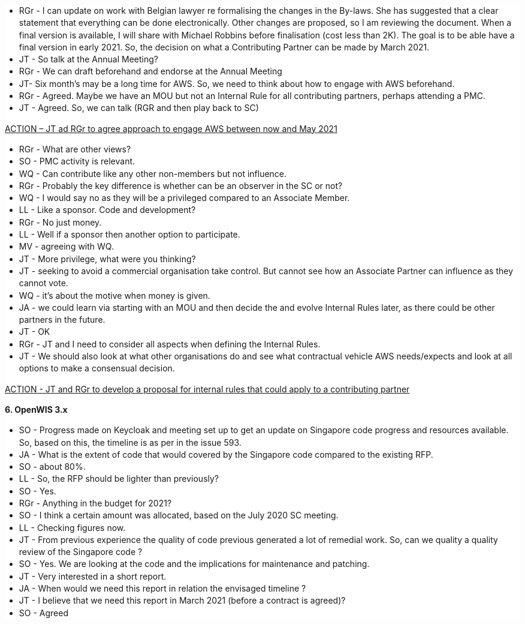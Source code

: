 - RGr - I can update on work with Belgian lawyer re formalising the changes in the By-laws.  She has
  suggested that a clear statement that everything can be done electronically.  Other changes are proposed, so I am reviewing the document.  When a final version is available, I will share with Michael Robbins before finalisation (cost less than 2K).  The goal is to be able have a final version in early 2021. So, the decision on what a Contributing Partner can be made by March 2021.
- JT - So talk at the Annual Meeting?
- RGr - We can draft beforehand and endorse at the Annual Meeting
- JT- Six month’s may be a long time for AWS. So, we need to think about how to engage with AWS beforehand.
- RGr - Agreed.  Maybe we have an MOU but not an Internal Rule for all contributing partners, perhaps
  attending a PMC.
- JT - Agreed. So, we can talk (RGR and then play back to SC)

 [ACTION – JT ad RGr to agree approach to engage AWS between now and May 2021]( https://github.com/OpenWIS/openwis-documentation/issues/610#issuecomment-740532857)

- RGr - What are other views?
- SO - PMC activity is relevant.
- WQ - Can contribute like any other non-members but not influence.
- RGr - Probably the key difference is whether can be an observer in the SC or not?
- WQ - I would say no as they will be a privileged compared to an Associate Member.
- LL - Like a sponsor.  Code and development?
- RGr - No just money.
- LL - Well if a sponsor then another option to participate.
- MV - agreeing with WQ.
- JT - More privilege, what were you thinking?
- JT - seeking to avoid a commercial organisation take control. But cannot see how an Associate Partner can
  influence as they cannot vote.
- WQ - it’s about the motive when money is given.
- JA - we could learn via starting with an MOU and then decide the and evolve Internal Rules later, as there
  could be other partners in the future.
- JT - OK
- RGr - JT and I need to consider all aspects when defining the Internal Rules.
- JT - We should also look at what other organisations do and see what contractual vehicle AWS needs/expects
  and look at all options to make a consensual decision.

[ACTION - JT and RGr to develop a proposal for internal rules that could apply to a contributing partner]( https://github.com/OpenWIS/openwis-documentation/issues/610#issue-759321774)


**6. OpenWIS 3.x**

- SO - Progress made on Keycloak and meeting set up to get an update on Singapore code progress and resources
  available. So, based on this, the timeline is as per in the issue 593.
- JA - What is the extent of code that would covered by the Singapore code compared to the existing RFP.
- SO - about 80%.
- LL - So, the RFP should be lighter than previously?
- SO - Yes.
- RGr - Anything in the budget for 2021?
- SO - I think a certain amount was allocated, based on the July 2020 SC meeting.
- LL - Checking figures now.
- JT - From previous experience the quality of code previous generated a lot of remedial work. So, can we
  quality a quality review of the Singapore code ?
- SO - Yes.  We are looking at the code and the implications for maintenance and patching.
- JT -  Very interested in a short report.
- JA - When would we need this report in relation the envisaged timeline ?
- JT - I believe that we need this report in March 2021 (before a contract is agreed)?
- SO - Agreed